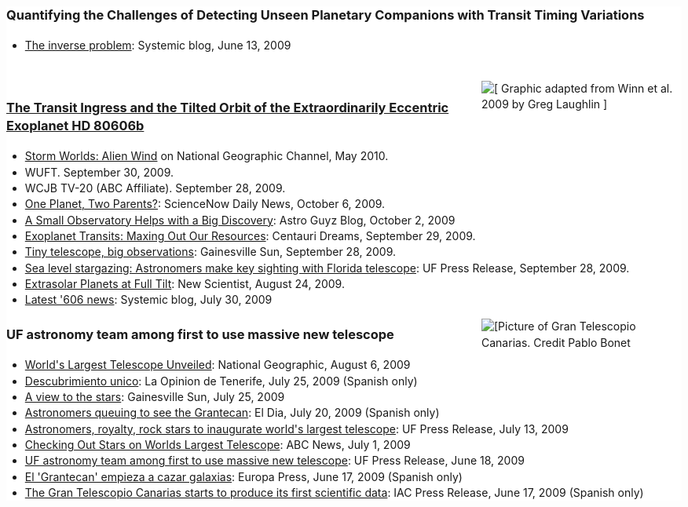 
<h3>Quantifying the Challenges of Detecting Unseen Planetary Companions with Transit Timing Variations</h3>

<ul>
<li><a href="http://oklo.org/2010/06/13/the-inverse-problem/">The inverse problem</a>: Systemic blog, June 13, 2009</li>
</ul>
<br>

<img src="./outreach_files/jun4n5HD80606.gif" alt=" [ Graphic adapted from Winn et al. 2009 by Greg Laughlin ] " width="255" align="right">  
<h3><a href="http://dx.doi.org/10.1088/0004-637X/703/2/2091">The Transit Ingress and the Tilted Orbit of the Extraordinarily Eccentric Exoplanet HD 80606b</a></h3>
<ul>
<li><a href="http://channel.nationalgeographic.com/series/storm-worlds/all/Overview">Storm Worlds: Alien Wind</a> on National Geographic Channel, May 2010.</li>
<li>WUFT. September 30, 2009.</li>
<li>WCJB TV-20 (ABC Affiliate). September 28, 2009.</li>
<li><a href="http://sciencenow.sciencemag.org/cgi/content/full/2009/1006/3">One Planet, Two Parents?</a>: ScienceNow Daily News, October 6, 2009.</li>
<li><a href="http://astroguyz.com/2009/10/02/02-10-09-a-small-observatory-helps-with-a-big-discovery/">A Small Observatory Helps with a Big Discovery</a>: Astro Guyz Blog, October 2, 2009</li>
<li><a href="http://www.centauri-dreams.org/?p=9634">Exoplanet Transits: Maxing Out Our Resources</a>: Centauri Dreams, September 29, 2009.</li>
<li><a href="http://www.gainesville.com/article/20090929/articles/909291012&amp;tc=yahoo">Tiny telescope, big observations</a>: Gainesville Sun, September 28, 2009.</li>

<li><a href="http://news.ufl.edu/2009/09/28/fla-telescope/">Sea level stargazing: Astronomers make key sighting with Florida telescope</a>: UF Press Release, September 28, 2009.</li>
<li><a href="http://www.sciencenews.org/view/generic/id/46658/title/Extrasolar_planets_at_full_tilt">Extrasolar Planets at Full Tilt</a>: New Scientist, August 24, 2009.</li>
<li><a href="http://oklo.org/2009/07/30/latest-606-news/">Latest '606 news</a>: Systemic blog, July 30, 2009</li> 
</ul>

<img src="./outreach_files/gtc.jpg" alt=" [Picture of Gran Telescopio Canarias.   Credit Pablo Bonet " width="255" align="right"> 
<h3>UF astronomy team among first to use massive new telescope</h3>
<ul>
<li><a href="http://news.nationalgeographic.com/news/2009/08/photogalleries/worlds-largest-telescope-pictures/index.html">World's Largest Telescope Unveiled</a>: National Geographic, August 6, 2009</li>
<li><a href="http://www.laopinion.es/ciencia-tecnologia/2009/07/25/descubrimiento-unico/233418.html">Descubrimiento unico</a>: La Opinion de Tenerife, July 25, 2009 (Spanish only)</li> 
<li><a href="http://www.gainesville.com/article/20090725/ARTICLES/907251002/1002?Title=A-view-to-the-stars">A view to the stars</a>: Gainesville Sun, July 25, 2009</li>
<li><a href="http://www.eldia.es/2009-07-20/PALMA/9-astronomos-hacen-cola-observar-Grantecan.htm">Astronomers queuing to see the Grantecan</a>: El Dia, July 20, 2009 (Spanish only)</li>
<li><a href="http://news.ufl.edu/2009/07/13/gtc-final/">Astronomers, royalty, rock stars to inaugurate world's largest telescope</a>: UF Press Release, July 13, 2009</li>
<li><a href="http://blogs.abcnews.com/campuschatter/2009/07/checking-out-stars-on-worlds-largest-telescope-.html">Checking Out Stars on Worlds Largest Telescope</a>: ABC News, July 1, 2009</li> 
<li><a href="http://www.clas.ufl.edu/events/news/articles/20090619-astronomy.html">UF astronomy team among first to use massive new telescope</a>: UF Press Release, June 18, 2009</li>
<li><a href="http://www.europapress.es/ciencia-00298/noticia-grantecan-empieza-cazar-galaxias-20090617171937.html">El 'Grantecan' empieza a cazar galaxias</a>: Europa Press, June 17, 2009 (Spanish only)</li>
<li><a href="http://www.iac.es/divulgacion.php?op1=16&amp;id=588">The Gran Telescopio Canarias starts to produce its first scientific data</a>: IAC Press Release, June 17, 2009 (Spanish only)</li>
</ul>
